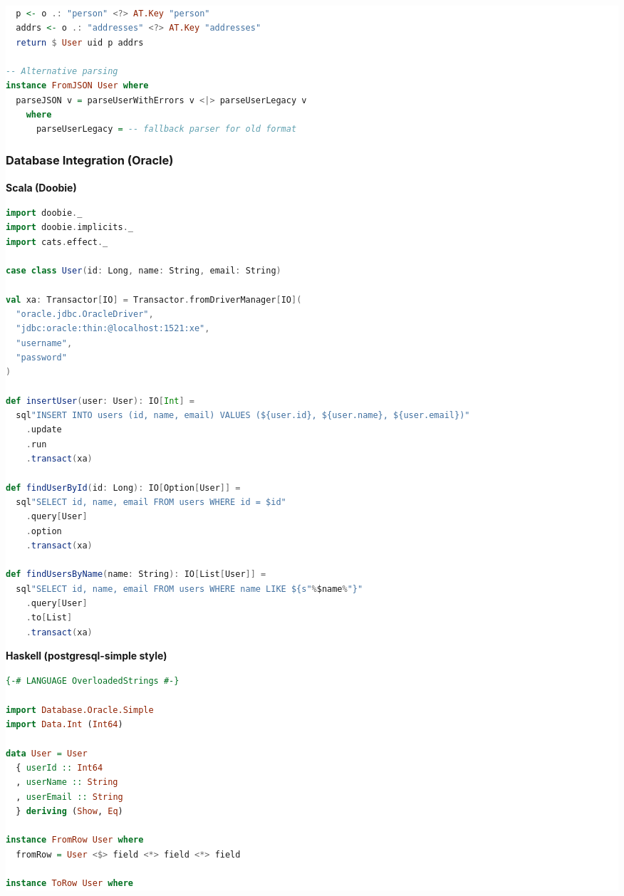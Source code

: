 ```haskell
  p <- o .: "person" <?> AT.Key "person" 
  addrs <- o .: "addresses" <?> AT.Key "addresses"
  return $ User uid p addrs

-- Alternative parsing
instance FromJSON User where
  parseJSON v = parseUserWithErrors v <|> parseUserLegacy v
    where
      parseUserLegacy = -- fallback parser for old format
```

### Database Integration (Oracle)

**Scala (Doobie)**
```scala
import doobie._
import doobie.implicits._
import cats.effect._

case class User(id: Long, name: String, email: String)

val xa: Transactor[IO] = Transactor.fromDriverManager[IO](
  "oracle.jdbc.OracleDriver",
  "jdbc:oracle:thin:@localhost:1521:xe",
  "username",
  "password"
)

def insertUser(user: User): IO[Int] =
  sql"INSERT INTO users (id, name, email) VALUES (${user.id}, ${user.name}, ${user.email})"
    .update
    .run
    .transact(xa)

def findUserById(id: Long): IO[Option[User]] =
  sql"SELECT id, name, email FROM users WHERE id = $id"
    .query[User]
    .option
    .transact(xa)

def findUsersByName(name: String): IO[List[User]] =
  sql"SELECT id, name, email FROM users WHERE name LIKE ${s"%$name%"}"
    .query[User]
    .to[List]
    .transact(xa)
```

**Haskell (postgresql-simple style)**
```haskell
{-# LANGUAGE OverloadedStrings #-}

import Database.Oracle.Simple
import Data.Int (Int64)

data User = User
  { userId :: Int64
  , userName :: String
  , userEmail :: String
  } deriving (Show, Eq)

instance FromRow User where
  fromRow = User <$> field <*> field <*> field

instance ToRow User where
```
